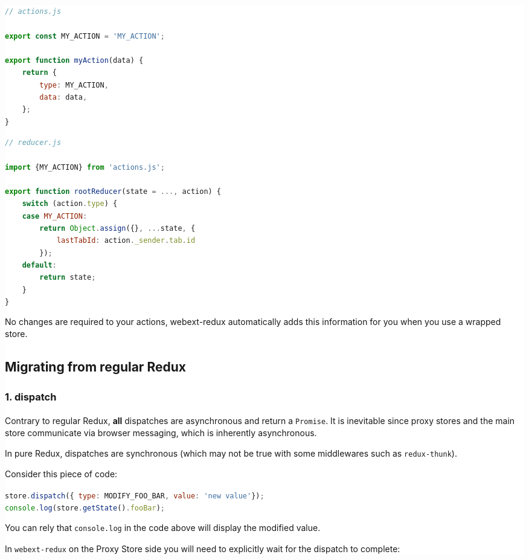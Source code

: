 ```js
// actions.js

export const MY_ACTION = 'MY_ACTION';

export function myAction(data) {
    return {
        type: MY_ACTION,
        data: data,
    };
}
```

```js
// reducer.js

import {MY_ACTION} from 'actions.js';

export function rootReducer(state = ..., action) {
    switch (action.type) {
    case MY_ACTION:
        return Object.assign({}, ...state, {
            lastTabId: action._sender.tab.id
        });
    default:
        return state;
    }
}
```

No changes are required to your actions, webext-redux automatically adds this information for you when you use a wrapped store.

## Migrating from regular Redux

### 1. dispatch

Contrary to regular Redux, **all** dispatches are asynchronous and return a `Promise`.
It is inevitable since proxy stores and the main store communicate via browser messaging, which is inherently asynchronous.

In pure Redux, dispatches are synchronous 
(which may not be true with some middlewares such as `redux-thunk`).

Consider this piece of code:
```js
store.dispatch({ type: MODIFY_FOO_BAR, value: 'new value'});
console.log(store.getState().fooBar);
```

You can rely that `console.log` in the code above will display the modified value.

In `webext-redux` on the Proxy Store side you will need to 
explicitly wait for the dispatch to complete:
